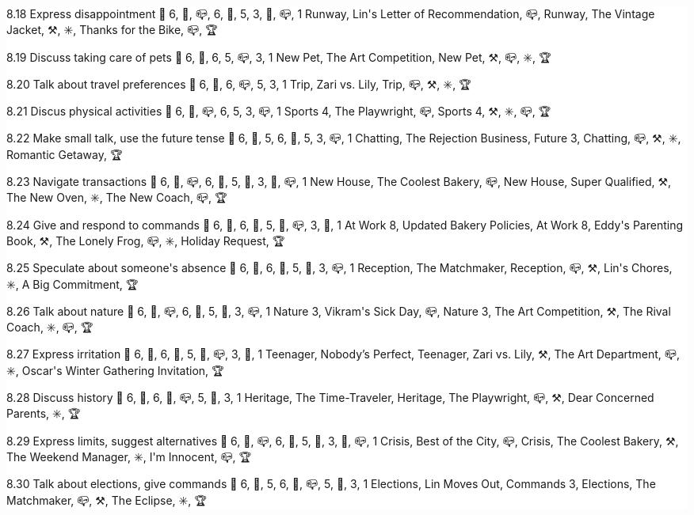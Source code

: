 8.18 Express disappointment 📝
6, 📖, 📪, 6, 📖, 5, 3, 📖, 📪, 1
Runway, Lin's Letter of Recommendation, 📪, Runway, The Vintage Jacket, ⚒️, ✳️, Thanks for the Bike, 📪, 🏆

8.19 Discuss taking care of pets 📝
6, 📖, 6, 5, 📪, 3, 1
New Pet, The Art Competition, New Pet, ⚒️, 📪, ✳️, 🏆

8.20 Talk about travel preferences 📝
6, 📖, 6, 📪, 5, 3, 1
Trip, Zari vs. Lily, Trip, 📪, ⚒️, ✳️, 🏆

8.21 Discus physical activities 📝
6, 📖, 📪, 6, 5, 3, 📪, 1
Sports 4, The Playwright, 📪, Sports 4, ⚒️, ✳️, 📪, 🏆

8.22 Make small talk, use the future tense 📝
6, 📖, 5, 6, 📖, 5, 3, 📪, 1
Chatting, The Rejection Business, Future 3, Chatting, 📪, ⚒️, ✳️, Romantic Getaway, 🏆

8.23 Navigate transactions 📝
6, 📖, 📪, 6, 📖, 5, 📖, 3, 📖, 📪, 1
New House, The Coolest Bakery, 📪, New House, Super Qualified, ⚒️, The New Oven, ✳️, The New Coach, 📪, 🏆

8.24 Give and respond to commands 📝
6, 📖, 6, 📖, 5, 📖, 📪, 3, 📖, 1
At Work 8, Updated Bakery Policies, At Work 8, Eddy's Parenting Book, ⚒️, The Lonely Frog, 📪, ✳️, Holiday Request, 🏆

8.25 Speculate about someone's absence 📝
6, 📖, 6, 📖, 5, 📖, 3, 📪, 1
Reception, The Matchmaker, Reception, 📪, ⚒️, Lin's Chores, ✳️, A Big Commitment, 🏆

8.26 Talk about nature 📝
6, 📖, 📪, 6, 📖, 5, 📖, 3, 📪, 1
Nature 3, Vikram's Sick Day, 📪, Nature 3, The Art Competition, ⚒️, The Rival Coach, ✳️, 📪, 🏆

8.27 Express irritation 📝
6, 📖, 6, 📖, 5, 📖, 📪, 3, 📖, 1
Teenager, Nobody’s Perfect, Teenager, Zari vs. Lily, ⚒️, The Art Department, 📪, ✳️, Oscar's Winter Gathering Invitation, 🏆

8.28 Discuss history 📝
6, 📖, 6, 📖, 📪, 5, 📖, 3, 1
Heritage, The Time-Traveler, Heritage, The Playwright, 📪, ⚒️, Dear Concerned Parents, ✳️, 🏆

8.29 Express limits, suggest alternatives 📝
6, 📖, 📪, 6, 📖, 5, 📖, 3, 📖, 📪, 1
Crisis, Best of the City, 📪, Crisis, The Coolest Bakery, ⚒️, The Weekend Manager, ✳️, I'm Innocent, 📪, 🏆

8.30 Talk about elections, give commands 📝
6, 📖, 5, 6, 📖, 📪, 5, 📖, 3, 1
Elections, Lin Moves Out, Commands 3, Elections, The Matchmaker, 📪, ⚒️, The Eclipse, ✳️, 🏆
